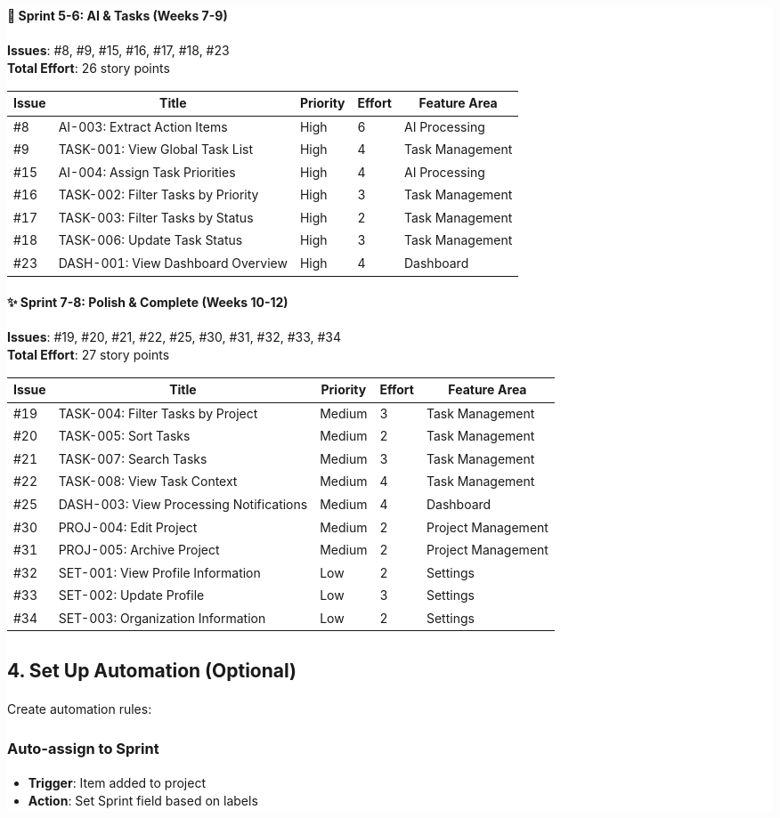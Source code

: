 #### 🤖 Sprint 5-6: AI & Tasks (Weeks 7-9)

**Issues**: #8, #9, #15, #16, #17, #18, #23  
**Total Effort**: 26 story points

| Issue | Title                              | Priority | Effort | Feature Area    |
| ----- | ---------------------------------- | -------- | ------ | --------------- |
| #8    | AI-003: Extract Action Items       | High     | 6      | AI Processing   |
| #9    | TASK-001: View Global Task List    | High     | 4      | Task Management |
| #15   | AI-004: Assign Task Priorities     | High     | 4      | AI Processing   |
| #16   | TASK-002: Filter Tasks by Priority | High     | 3      | Task Management |
| #17   | TASK-003: Filter Tasks by Status   | High     | 2      | Task Management |
| #18   | TASK-006: Update Task Status       | High     | 3      | Task Management |
| #23   | DASH-001: View Dashboard Overview  | High     | 4      | Dashboard       |

#### ✨ Sprint 7-8: Polish & Complete (Weeks 10-12)

**Issues**: #19, #20, #21, #22, #25, #30, #31, #32, #33, #34  
**Total Effort**: 27 story points

| Issue | Title                                   | Priority | Effort | Feature Area       |
| ----- | --------------------------------------- | -------- | ------ | ------------------ |
| #19   | TASK-004: Filter Tasks by Project       | Medium   | 3      | Task Management    |
| #20   | TASK-005: Sort Tasks                    | Medium   | 2      | Task Management    |
| #21   | TASK-007: Search Tasks                  | Medium   | 3      | Task Management    |
| #22   | TASK-008: View Task Context             | Medium   | 4      | Task Management    |
| #25   | DASH-003: View Processing Notifications | Medium   | 4      | Dashboard          |
| #30   | PROJ-004: Edit Project                  | Medium   | 2      | Project Management |
| #31   | PROJ-005: Archive Project               | Medium   | 2      | Project Management |
| #32   | SET-001: View Profile Information       | Low      | 2      | Settings           |
| #33   | SET-002: Update Profile                 | Low      | 3      | Settings           |
| #34   | SET-003: Organization Information       | Low      | 2      | Settings           |

## 4. Set Up Automation (Optional)

Create automation rules:

### Auto-assign to Sprint

- **Trigger**: Item added to project
- **Action**: Set Sprint field based on labels

